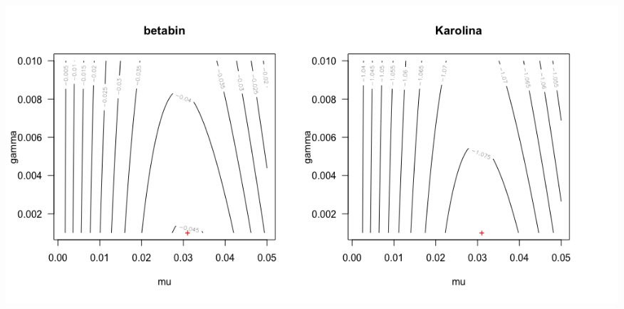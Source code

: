 <img src="cbb_likelihood_contours_files/figure-html/unnamed-chunk-7-1.png" width="48%" /><img src="cbb_likelihood_contours_files/figure-html/unnamed-chunk-7-2.png" width="48%" />